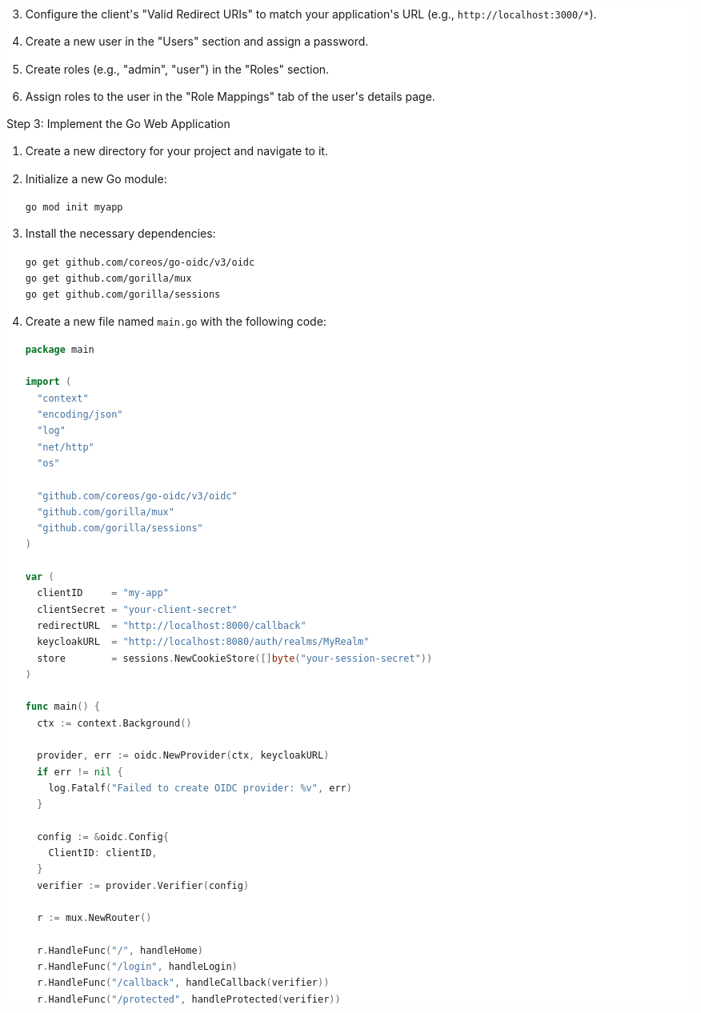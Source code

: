 3. Configure the client's "Valid Redirect URIs" to match your application's URL (e.g., `http://localhost:3000/*`).

4. Create a new user in the "Users" section and assign a password.

5. Create roles (e.g., "admin", "user") in the "Roles" section.

6. Assign roles to the user in the "Role Mappings" tab of the user's details page.


Step 3: Implement the Go Web Application
1. Create a new directory for your project and navigate to it.

2. Initialize a new Go module:
   ```
   go mod init myapp
   ```

3. Install the necessary dependencies:
   ```
   go get github.com/coreos/go-oidc/v3/oidc
   go get github.com/gorilla/mux
   go get github.com/gorilla/sessions
   ```

4. Create a new file named `main.go` with the following code:
   ```go
   package main

   import (
     "context"
     "encoding/json"
     "log"
     "net/http"
     "os"

     "github.com/coreos/go-oidc/v3/oidc"
     "github.com/gorilla/mux"
     "github.com/gorilla/sessions"
   )

   var (
     clientID     = "my-app"
     clientSecret = "your-client-secret"
     redirectURL  = "http://localhost:8000/callback"
     keycloakURL  = "http://localhost:8080/auth/realms/MyRealm"
     store        = sessions.NewCookieStore([]byte("your-session-secret"))
   )

   func main() {
     ctx := context.Background()

     provider, err := oidc.NewProvider(ctx, keycloakURL)
     if err != nil {
       log.Fatalf("Failed to create OIDC provider: %v", err)
     }

     config := &oidc.Config{
       ClientID: clientID,
     }
     verifier := provider.Verifier(config)

     r := mux.NewRouter()

     r.HandleFunc("/", handleHome)
     r.HandleFunc("/login", handleLogin)
     r.HandleFunc("/callback", handleCallback(verifier))
     r.HandleFunc("/protected", handleProtected(verifier))
   ```